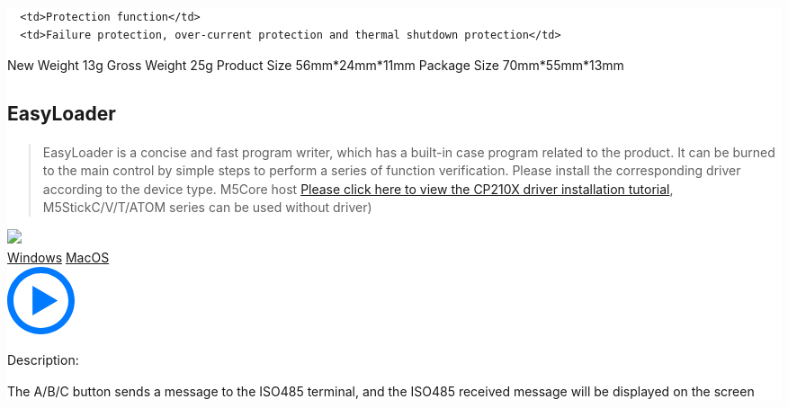       <td>Protection function</td>
      <td>Failure protection, over-current protection and thermal shutdown protection</td>
   </tr>
   <tr>
   <td>New Weight</td>
      <td>13g</td>
   </tr>
   <tr>
      <td>Gross Weight</td>
      <td>25g</td>
   </tr>
   <tr>
      <td>Product Size</td>
      <td>56mm*24mm*11mm</td>
   </tr>
   <tr>
      <td>Package Size</td>
      <td>70mm*55mm*13mm</td>
   </tr>
 </table>

## EasyLoader

>EasyLoader is a concise and fast program writer, which has a built-in case program related to the product. It can be burned to the main control by simple steps to perform a series of function verification. Please install the corresponding driver according to the device type. M5Core host [Please click here to view the CP210X driver installation tutorial](en/arduino/arduino_development), M5StickC/V/T/ATOM series can be used without driver)

<div class="easyloader-box">
    <div style="background-color:white;">
        <div><img src="https://m5stack.oss-cn-shenzhen.aliyuncs.com/image/easyloader_intro.webp"></div>
        <div class="easyloader-btn">
            <a href="https://m5stack.oss-cn-shenzhen.aliyuncs.com/EasyLoader/Windows/UNIT/For%20M5Core/EasyLoader_ISO485_UNIT_With_M5Core.exe">Windows</a>
            <a href="https://m5stack.oss-cn-shenzhen.aliyuncs.com/EasyLoader/MacOS/UNIT/EasyLoader_ISO485_Unit_For_M5Core_.dmg">MacOS</a>
        </div>
    </div>
    <div>
        <video id="example_video" controls>
            <source src="https://m5stack.oss-cn-shenzhen.aliyuncs.com/video/Product_example_video/Unit/PDM.mp4" type="video/mp4">
        </video>
        <div class="easyloader-mask">
        <a>
            <svg id="play-btn" t="1583228776634" class="icon" viewBox="0 0 1024 1024" version="1.1" xmlns="http://www.w3.org/2000/svg" p-id="4152" width="75" height="75"><path d="M512 0C229.216 0 0 229.216 0 512s229.216 512 512 512 512-229.216 512-512S794.784 0 512 0z m0 928C282.24 928 96 741.76 96 512S282.24 96 512 96s416 186.24 416 416-186.24 416-416 416zM384 288l384 224-384 224z" p-id="4153" fill="#007aff"></path></svg></a>
            <p>Description:</p>
            <p>The A/B/C button sends a message to the ISO485 terminal, and the ISO485 received message will be displayed on the screen</p>
        </div>
    </div>
</div>
